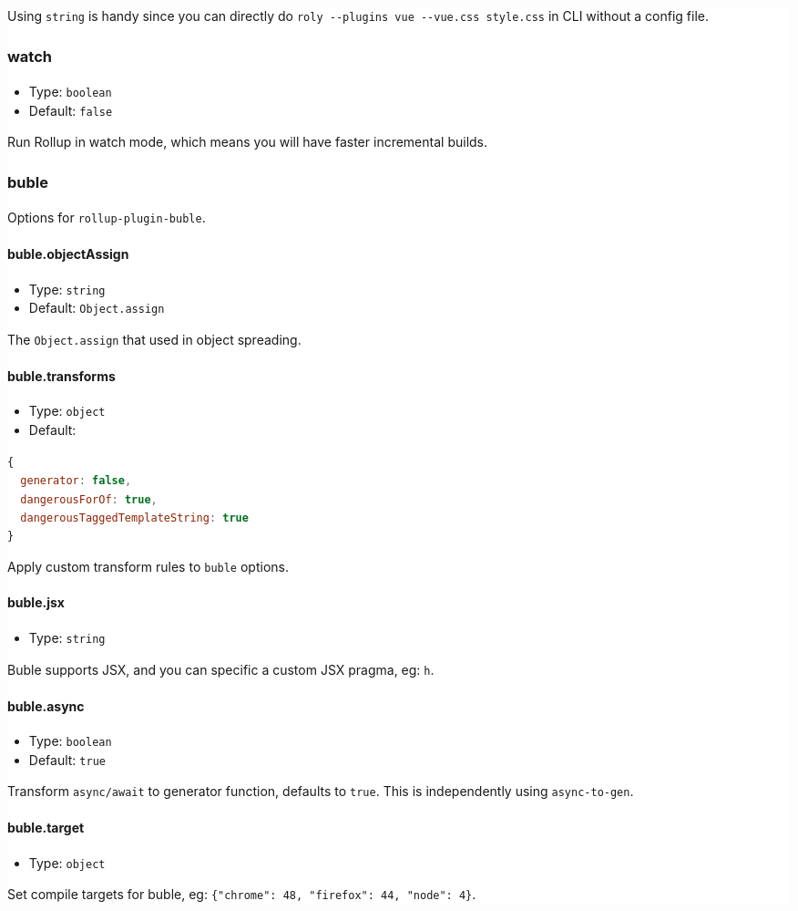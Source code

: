 Using `string` is handy since you can directly do `roly --plugins vue --vue.css style.css` in CLI without a config file.

### watch

- Type: `boolean`<br>
- Default: `false`

Run Rollup in watch mode, which means you will have faster incremental builds.

### buble

Options for `rollup-plugin-buble`.

#### buble.objectAssign

- Type: `string`<br>
- Default: `Object.assign`

The `Object.assign` that used in object spreading.

#### buble.transforms

- Type: `object`<br>
- Default:

```js
{
  generator: false,
  dangerousForOf: true,
  dangerousTaggedTemplateString: true
}
```

Apply custom transform rules to `buble` options.

#### buble.jsx

- Type: `string`

Buble supports JSX, and you can specific a custom JSX pragma, eg: `h`.


#### buble.async

- Type: `boolean`<br>
- Default: `true`

Transform `async/await` to generator function, defaults to `true`. This is independently using `async-to-gen`.

#### buble.target

- Type: `object`

Set compile targets for buble, eg: `{"chrome": 48, "firefox": 44, "node": 4}`.
